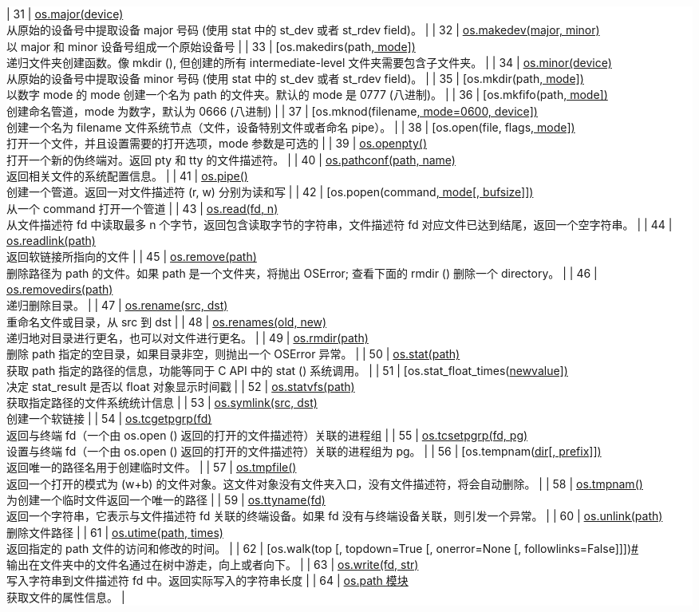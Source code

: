 | 31   | [os.major(device)](http://www.runoob.com/python/os-major.html) <br/>从原始的设备号中提取设备 major 号码 (使用 stat 中的 st_dev 或者 st_rdev field)。 |
| 32   | [os.makedev(major, minor)](http://www.runoob.com/python/os-makedev.html) <br/>以 major 和 minor 设备号组成一个原始设备号 |
| 33   | [os.makedirs(path[, mode\])](http://www.runoob.com/python/os-makedirs.html) <br/>递归文件夹创建函数。像 mkdir (), 但创建的所有 intermediate-level 文件夹需要包含子文件夹。 |
| 34   | [os.minor(device)](http://www.runoob.com/python/os-minor.html) <br/>从原始的设备号中提取设备 minor 号码 (使用 stat 中的 st_dev 或者 st_rdev field)。 |
| 35   | [os.mkdir(path[, mode\])](http://www.runoob.com/python/os-mkdir.html) <br/>以数字 mode 的 mode 创建一个名为 path 的文件夹。默认的 mode 是 0777 (八进制)。 |
| 36   | [os.mkfifo(path[, mode\])](http://www.runoob.com/python/os-mkfifo.html) <br/>创建命名管道，mode 为数字，默认为 0666 (八进制) |
| 37   | [os.mknod(filename[, mode=0600, device\])](http://www.runoob.com/python/os-mknod.html) <br/>创建一个名为 filename 文件系统节点（文件，设备特别文件或者命名 pipe）。 |
| 38   | [os.open(file, flags[, mode\])](http://www.runoob.com/python/os-open.html) <br/>打开一个文件，并且设置需要的打开选项，mode 参数是可选的 |
| 39   | [os.openpty()](http://www.runoob.com/python/os-openpty.html) <br/>打开一个新的伪终端对。返回 pty 和 tty 的文件描述符。 |
| 40   | [os.pathconf(path, name)](http://www.runoob.com/python/os-pathconf.html) <br/>返回相关文件的系统配置信息。 |
| 41   | [os.pipe()](http://www.runoob.com/python/os-pipe.html) <br/>创建一个管道。返回一对文件描述符 (r, w) 分别为读和写 |
| 42   | [os.popen(command[, mode[, bufsize\]])](http://www.runoob.com/python/os-popen.html) <br/>从一个 command 打开一个管道 |
| 43   | [os.read(fd, n)](http://www.runoob.com/python/os-read.html) <br/>从文件描述符 fd 中读取最多 n 个字节，返回包含读取字节的字符串，文件描述符 fd 对应文件已达到结尾，返回一个空字符串。 |
| 44   | [os.readlink(path)](http://www.runoob.com/python/os-readlink.html) <br/>返回软链接所指向的文件 |
| 45   | [os.remove(path)](http://www.runoob.com/python/os-remove.html) <br/>删除路径为 path 的文件。如果 path 是一个文件夹，将抛出 OSError; 查看下面的 rmdir () 删除一个 directory。 |
| 46   | [os.removedirs(path)](http://www.runoob.com/python/os-removedirs.html) <br/>递归删除目录。 |
| 47   | [os.rename(src, dst)](http://www.runoob.com/python/os-rename.html) <br/>重命名文件或目录，从 src 到 dst |
| 48   | [os.renames(old, new)](http://www.runoob.com/python/os-renames.html) <br/>递归地对目录进行更名，也可以对文件进行更名。 |
| 49   | [os.rmdir(path)](http://www.runoob.com/python/os-rmdir.html) <br/>删除 path 指定的空目录，如果目录非空，则抛出一个 OSError 异常。 |
| 50   | [os.stat(path)](http://www.runoob.com/python/os-stat.html) <br/>获取 path 指定的路径的信息，功能等同于 C API 中的 stat () 系统调用。 |
| 51   | [os.stat_float_times([newvalue\])](http://www.runoob.com/python/os-stat_float_times.html) <br/>决定 stat_result 是否以 float 对象显示时间戳 |
| 52   | [os.statvfs(path)](http://www.runoob.com/python/os-statvfs.html) <br/>获取指定路径的文件系统统计信息 |
| 53   | [os.symlink(src, dst)](http://www.runoob.com/python/os-symlink.html) <br/>创建一个软链接 |
| 54   | [os.tcgetpgrp(fd)](http://www.runoob.com/python/os-tcgetpgrp.html) <br/>返回与终端 fd（一个由 os.open () 返回的打开的文件描述符）关联的进程组 |
| 55   | [os.tcsetpgrp(fd, pg)](http://www.runoob.com/python/os-tcsetpgrp.html) <br/>设置与终端 fd（一个由 os.open () 返回的打开的文件描述符）关联的进程组为 pg。 |
| 56   | [os.tempnam([dir[, prefix\]])](http://www.runoob.com/python/os-tempnam.html) <br/>返回唯一的路径名用于创建临时文件。 |
| 57   | [os.tmpfile()](http://www.runoob.com/python/os-tmpfile.html) <br/>返回一个打开的模式为 (w+b) 的文件对象。这文件对象没有文件夹入口，没有文件描述符，将会自动删除。 |
| 58   | [os.tmpnam()](http://www.runoob.com/python/os-tmpnam.html) <br/>为创建一个临时文件返回一个唯一的路径 |
| 59   | [os.ttyname(fd)](http://www.runoob.com/python/os-ttyname.html) <br/>返回一个字符串，它表示与文件描述符 fd 关联的终端设备。如果 fd 没有与终端设备关联，则引发一个异常。 |
| 60   | [os.unlink(path)](http://www.runoob.com/python/os-unlink.html) <br/>删除文件路径 |
| 61   | [os.utime(path, times)](http://www.runoob.com/python/os-utime.html) <br/>返回指定的 path 文件的访问和修改的时间。 |
| 62   | [os.walk(top [, topdown=True [, onerror=None [, followlinks=False]]])[#](http://www.runoob.com/python/os-walk.html) <br/>输出在文件夹中的文件名通过在树中游走，向上或者向下。 |
| 63   | [os.write(fd, str)](http://www.runoob.com/python/os-write.html) <br/>写入字符串到文件描述符 fd 中。返回实际写入的字符串长度 |
| 64   | [os.path 模块](http://www.runoob.com/python/python-os-path.html) <br/>获取文件的属性信息。 |